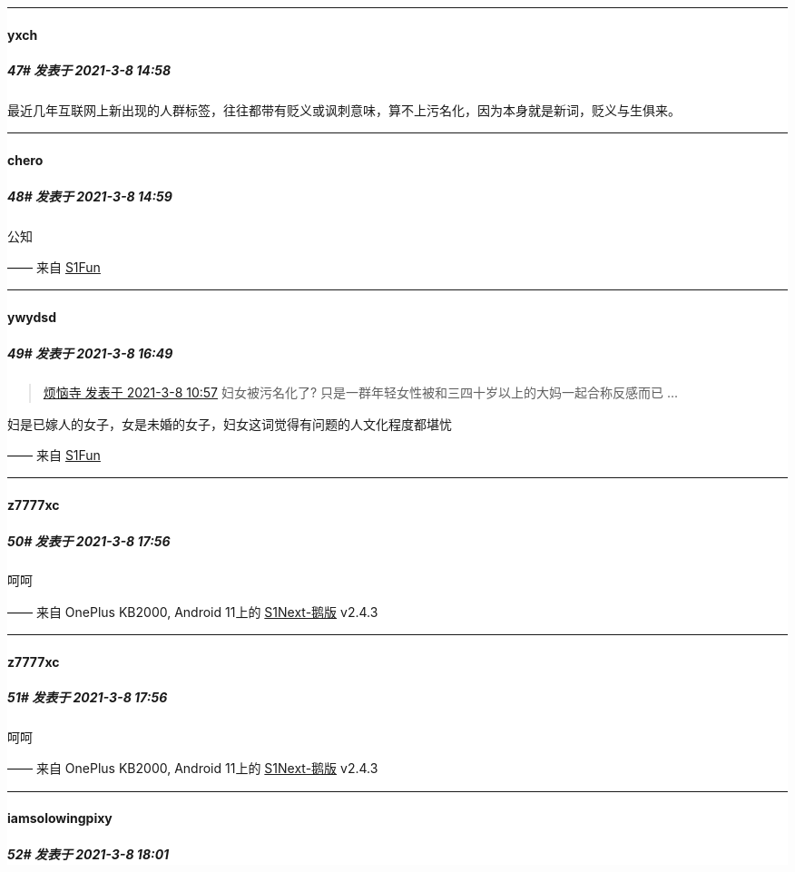 
-----

####  yxch  
##### 47#       发表于 2021-3-8 14:58


最近几年互联网上新出现的人群标签，往往都带有贬义或讽刺意味，算不上污名化，因为本身就是新词，贬义与生俱来。


-----

####  chero  
##### 48#       发表于 2021-3-8 14:59


公知

—— 来自 [S1Fun](https://s1fun.koalcat.com)


-----

####  ywydsd  
##### 49#       发表于 2021-3-8 16:49


<blockquote><a href="httphttps://bbs.saraba1st.com/2b/forum.php?mod=redirect&amp;goto=findpost&amp;pid=50549189&amp;ptid=1991868" target="_blank">烦恼寺 发表于 2021-3-8 10:57</a>
妇女被污名化了? 只是一群年轻女性被和三四十岁以上的大妈一起合称反感而已 ...</blockquote>
妇是已嫁人的女子，女是未婚的女子，妇女这词觉得有问题的人文化程度都堪忧

—— 来自 [S1Fun](https://s1fun.koalcat.com)


-----

####  z7777xc  
##### 50#       发表于 2021-3-8 17:56


呵呵

—— 来自 OnePlus KB2000, Android 11上的 [S1Next-鹅版](https://github.com/ykrank/S1-Next/releases) v2.4.3


-----

####  z7777xc  
##### 51#       发表于 2021-3-8 17:56


呵呵

—— 来自 OnePlus KB2000, Android 11上的 [S1Next-鹅版](https://github.com/ykrank/S1-Next/releases) v2.4.3


-----

####  iamsolowingpixy  
##### 52#       发表于 2021-3-8 18:01
